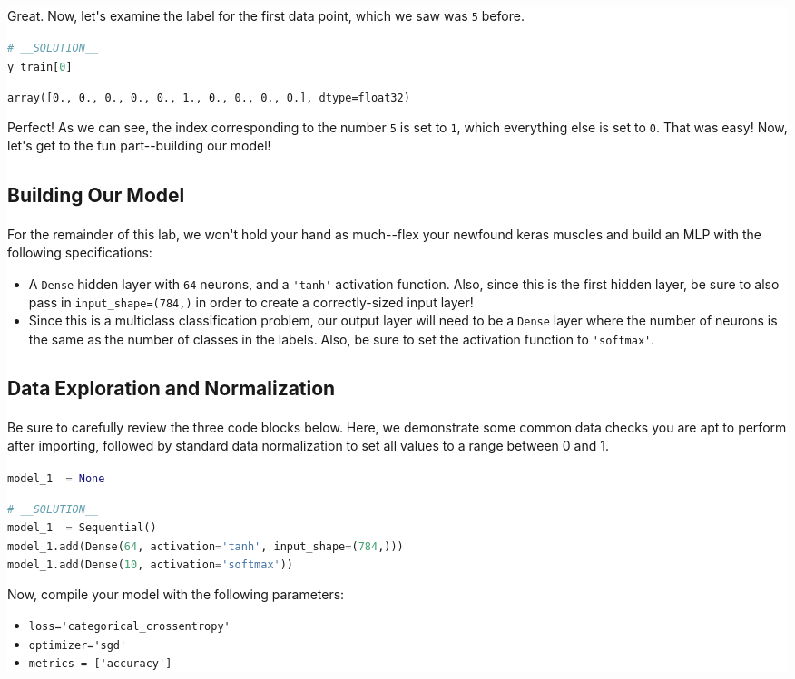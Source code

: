 Great. Now, let's examine the label for the first data point, which we saw was `5` before. 


```python

```


```python
# __SOLUTION__ 
y_train[0]
```




    array([0., 0., 0., 0., 0., 1., 0., 0., 0., 0.], dtype=float32)



Perfect! As we can see, the index corresponding to the number `5` is set to `1`, which everything else is set to `0`. That was easy!  Now, let's get to the fun part--building our model!

## Building Our Model

For the remainder of this lab, we won't hold your hand as much--flex your newfound keras muscles and build an MLP with the following specifications:

* A `Dense` hidden layer with `64` neurons, and a `'tanh'` activation function. Also, since this is the first hidden layer, be sure to also pass in `input_shape=(784,)` in order to create a correctly-sized input layer!
* Since this is a multiclass classification problem, our output layer will need to be a `Dense` layer where the number of neurons is the same as the number of classes in the labels. Also, be sure to set the activation function to `'softmax'`.

## Data Exploration and Normalization

Be sure to carefully review the three code blocks below. Here, we demonstrate some common data checks you are apt to perform after importing, followed by standard data normalization to set all values to a range between 0 and 1.


```python
model_1  = None

```


```python
# __SOLUTION__ 
model_1  = Sequential()
model_1.add(Dense(64, activation='tanh', input_shape=(784,)))
model_1.add(Dense(10, activation='softmax'))
```

Now, compile your model with the following parameters:

* `loss='categorical_crossentropy'`
* `optimizer='sgd'`
* `metrics = ['accuracy']`
